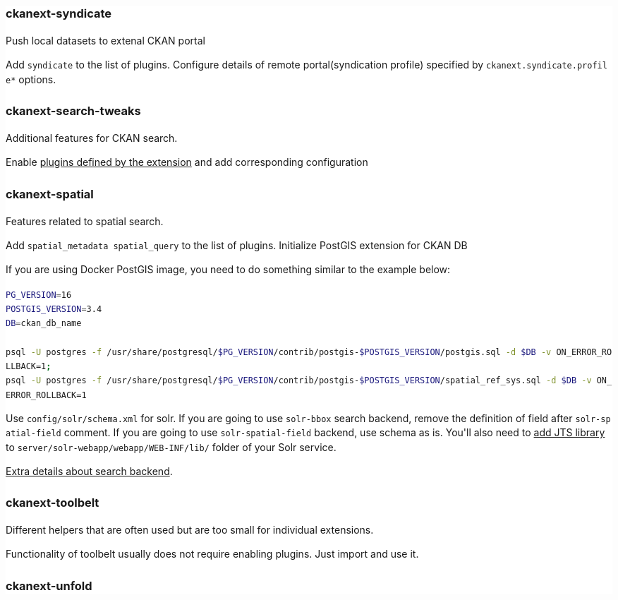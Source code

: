 ### ckanext-syndicate

Push local datasets to extenal CKAN portal

Add `syndicate` to the list of plugins. Configure details of remote
portal(syndication profile) specified by `ckanext.syndicate.profile*` options.

### ckanext-search-tweaks

Additional features for CKAN search.

Enable [plugins defined by the
extension](https://github.com/DataShades/ckanext-search-tweaks?tab=readme-ov-file#usage)
and add corresponding configuration

### ckanext-spatial

Features related to spatial search.

Add `spatial_metadata spatial_query` to the list of plugins. Initialize PostGIS extension for CKAN DB

If you are using Docker PostGIS image, you need to do something similar to the example below:

```sh
PG_VERSION=16
POSTGIS_VERSION=3.4
DB=ckan_db_name

psql -U postgres -f /usr/share/postgresql/$PG_VERSION/contrib/postgis-$POSTGIS_VERSION/postgis.sql -d $DB -v ON_ERROR_ROLLBACK=1;
psql -U postgres -f /usr/share/postgresql/$PG_VERSION/contrib/postgis-$POSTGIS_VERSION/spatial_ref_sys.sql -d $DB -v ON_ERROR_ROLLBACK=1
```

Use `config/solr/schema.xml` for solr. If you are going to use `solr-bbox`
search backend, remove the definition of field after `solr-spatial-field`
comment. If you are going to use `solr-spatial-field` backend, use schema as
is. You'll also need to [add JTS
library](https://solr.apache.org/guide/8_11/spatial-search.html#jts-and-polygons-flat)
to `server/solr-webapp/webapp/WEB-INF/lib/` folder of your Solr service.

[Extra details about search
backend](https://docs.ckan.org/projects/ckanext-spatial/en/latest/spatial-search.html#choosing-a-backend-for-the-spatial-search).


### ckanext-toolbelt

Different helpers that are often used but are too small for individual
extensions.

Functionality of toolbelt usually does not require enabling plugins. Just
import and use it.

### ckanext-unfold
